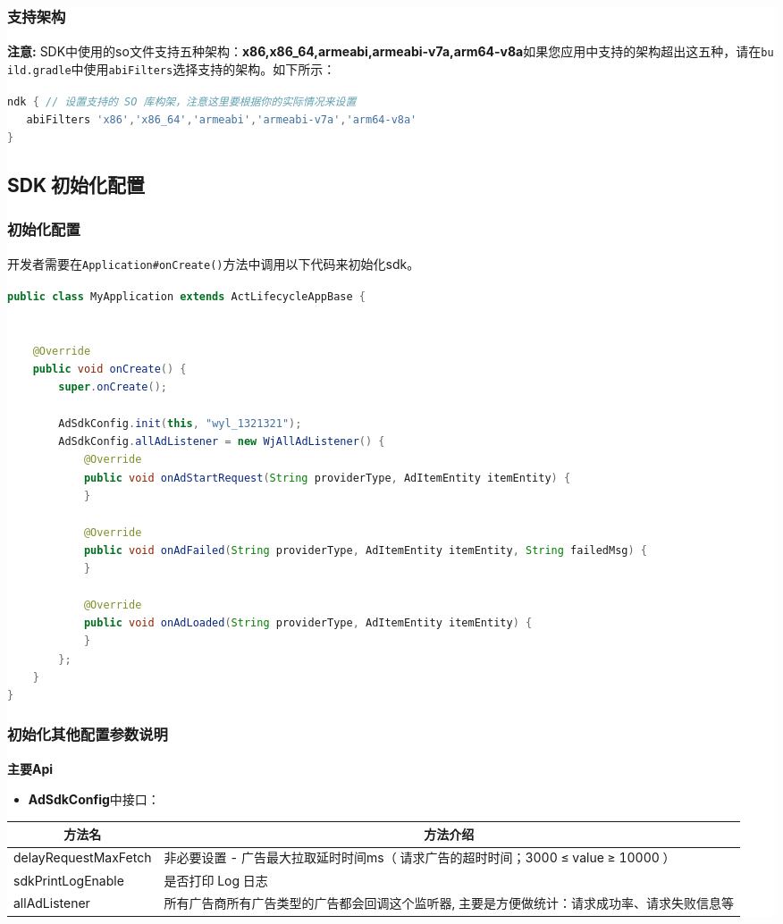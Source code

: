 ### 支持架构

**注意:** SDK中使用的so文件支持五种架构：**x86,x86_64,armeabi,armeabi-v7a,arm64-v8a**如果您应用中支持的架构超出这五种，请在`build.gradle`中使用`abiFilters`选择支持的架构。如下所示：

```groovy
ndk { // 设置支持的 SO 库构架，注意这里要根据你的实际情况来设置
   abiFilters 'x86','x86_64','armeabi','armeabi-v7a','arm64-v8a'
}
```



## SDK 初始化配置

### 初始化配置

开发者需要在`Application#onCreate()`方法中调用以下代码来初始化sdk。

```java
public class MyApplication extends ActLifecycleAppBase {


    @Override
    public void onCreate() {
        super.onCreate();
        
        AdSdkConfig.init(this, "wyl_1321321");
        AdSdkConfig.allAdListener = new WjAllAdListener() {
            @Override
            public void onAdStartRequest(String providerType, AdItemEntity itemEntity) {
            }

            @Override
            public void onAdFailed(String providerType, AdItemEntity itemEntity, String failedMsg) {
            }

            @Override
            public void onAdLoaded(String providerType, AdItemEntity itemEntity) {
            }
        };
    }
}
```

### 初始化其他配置参数说明

**主要Api**

* **AdSdkConfig**中接口：

| 方法名 | 方法介绍 |
| ----- | ------ |
| delayRequestMaxFetch | 非必要设置 - 广告最大拉取延时时间ms（ 请求广告的超时时间；3000 ≤ value ≥ 10000 ） |
| sdkPrintLogEnable | 是否打印 Log 日志 |
| allAdListener | 所有广告商所有广告类型的广告都会回调这个监听器, 主要是方便做统计：请求成功率、请求失败信息等 |
